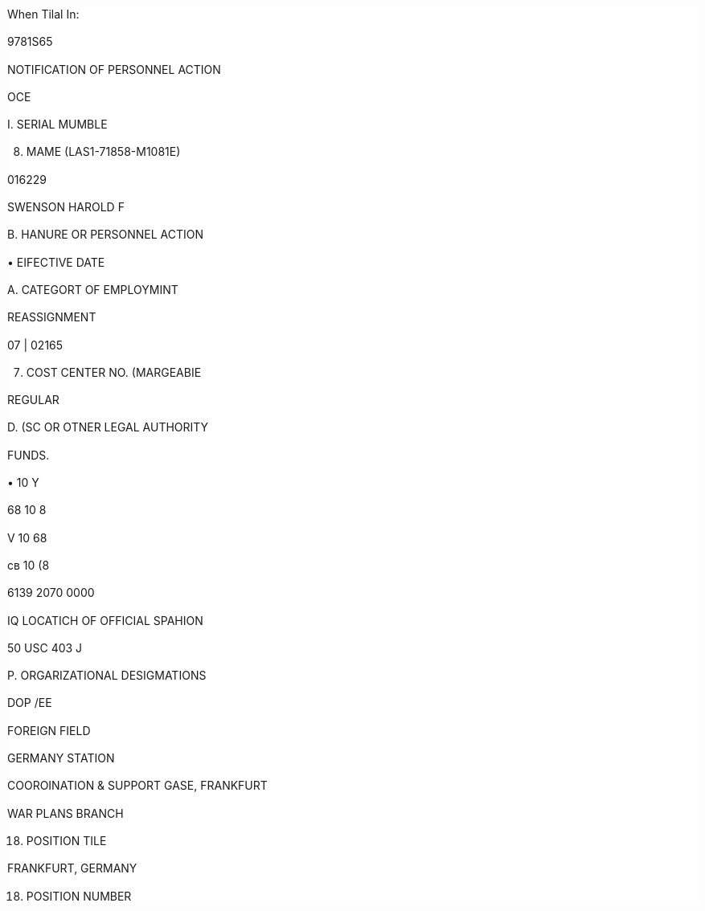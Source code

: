 When Tilal In:

9781S65

NOTIFICATION OF PERSONNEL ACTION

OCE

I. SERIAL MUMBLE

8. MAME (LAS1-71858-M1081E)

016229

SWENSON HAROLD F

B. HANURE OR PERSONNEL ACTION

• EIFECTIVE DATE

A. CATEGORT OF EMPLOYMINT

REASSIGNMENT

07 | 02165

7. COST CENTER NO. (MARGEABIE

REGULAR

D. (SC OR OTNER LEGAL AUTHORITY

FUNDS.

• 10 Y

68 10 8

V 10 68

св 10 (8

6139 2070 0000

IQ LOCATICH OF OFFICIAL SPAHION

50 USC 403 J

P. ORGARIZATIONAL DESIGMATIONS

DOP /EE

FOREIGN FIELD

GERMANY STATION

COOROINATION & SUPPORT GASE, FRANKFURT

WAR PLANS BRANCH

18. POSITION TILE

FRANKFURT, GERMANY

18. POSITION NUMBER
